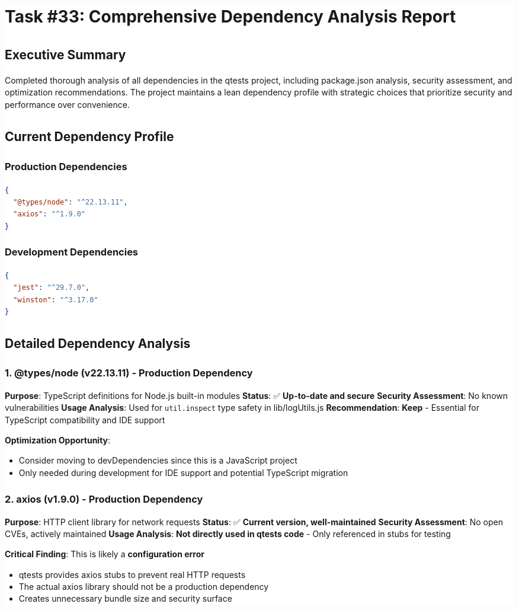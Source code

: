 # Task #33: Comprehensive Dependency Analysis Report

## Executive Summary

Completed thorough analysis of all dependencies in the qtests project, including package.json analysis, security assessment, and optimization recommendations. The project maintains a lean dependency profile with strategic choices that prioritize security and performance over convenience.

## Current Dependency Profile

### Production Dependencies
```json
{
  "@types/node": "^22.13.11",
  "axios": "^1.9.0"
}
```

### Development Dependencies
```json
{
  "jest": "^29.7.0",
  "winston": "^3.17.0"
}
```

## Detailed Dependency Analysis

### 1. @types/node (v22.13.11) - Production Dependency
**Purpose**: TypeScript definitions for Node.js built-in modules
**Status**: ✅ **Up-to-date and secure**
**Security Assessment**: No known vulnerabilities
**Usage Analysis**: Used for `util.inspect` type safety in lib/logUtils.js
**Recommendation**: **Keep** - Essential for TypeScript compatibility and IDE support

**Optimization Opportunity**: 
- Consider moving to devDependencies since this is a JavaScript project
- Only needed during development for IDE support and potential TypeScript migration

### 2. axios (v1.9.0) - Production Dependency  
**Purpose**: HTTP client library for network requests
**Status**: ✅ **Current version, well-maintained**
**Security Assessment**: No open CVEs, actively maintained
**Usage Analysis**: **Not directly used in qtests code** - Only referenced in stubs for testing

**Critical Finding**: This is likely a **configuration error**
- qtests provides axios stubs to prevent real HTTP requests
- The actual axios library should not be a production dependency
- Creates unnecessary bundle size and security surface
